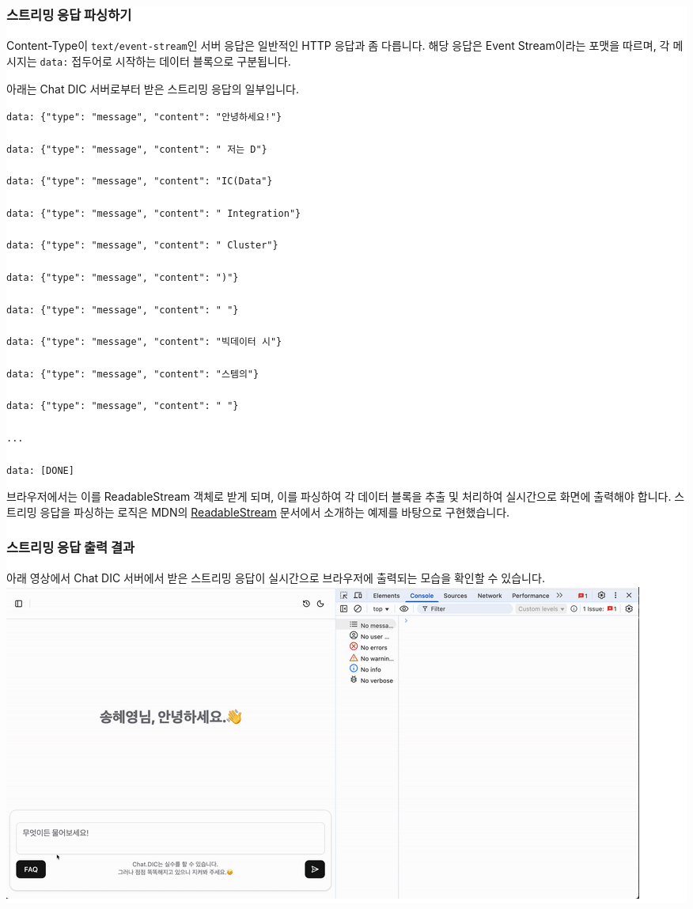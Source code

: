 
### 스트리밍 응답 파싱하기
Content-Type이 `text/event-stream`인 서버 응답은 일반적인 HTTP 응답과 좀 다릅니다. 
해당 응답은 Event Stream이라는 포맷을 따르며, 각 메시지는 `data:` 접두어로 시작하는 데이터 블록으로 구분됩니다.

아래는 Chat DIC 서버로부터 받은 스트리밍 응답의 일부입니다.
```event-stream
data: {"type": "message", "content": "안녕하세요!"}

data: {"type": "message", "content": " 저는 D"}

data: {"type": "message", "content": "IC(Data"}

data: {"type": "message", "content": " Integration"}

data: {"type": "message", "content": " Cluster"}

data: {"type": "message", "content": ")"}

data: {"type": "message", "content": " "}

data: {"type": "message", "content": "빅데이터 시"}

data: {"type": "message", "content": "스템의"}

data: {"type": "message", "content": " "}

...

data: [DONE]
```
브라우저에서는 이를 ReadableStream 객체로 받게 되며, 이를 파싱하여 각 데이터 블록을 추출 및 처리하여 실시간으로 화면에 출력해야 합니다.
스트리밍 응답을 파싱하는 로직은 MDN의 [ReadableStream](https://developer.mozilla.org/en-US/docs/Web/API/ReadableStream) 문서에서 소개하는 예제를 바탕으로 구현했습니다.

### 스트리밍 응답 출력 결과
아래 영상에서 Chat DIC 서버에서 받은 스트리밍 응답이 실시간으로 브라우저에 출력되는 모습을 확인할 수 있습니다.<br/>
![SSE_Streaming.gif](video/SSE_Streaming.gif)
